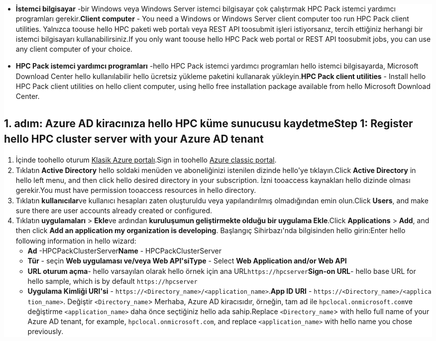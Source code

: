 

* <span data-ttu-id="299ec-124">**İstemci bilgisayar** -bir Windows veya Windows Server istemci bilgisayar çok çalıştırmak HPC Pack istemci yardımcı programları gerekir.</span><span class="sxs-lookup"><span data-stu-id="299ec-124">**Client computer** - You need a Windows or Windows Server client computer too run HPC Pack client utilities.</span></span> <span data-ttu-id="299ec-125">Yalnızca toouse hello HPC paketi web portalı veya REST API toosubmit işleri istiyorsanız, tercih ettiğiniz herhangi bir istemci bilgisayarı kullanabilirsiniz.</span><span class="sxs-lookup"><span data-stu-id="299ec-125">If you only want toouse hello HPC Pack web portal or REST API toosubmit jobs, you can use any client computer of your choice.</span></span>

* <span data-ttu-id="299ec-126">**HPC Pack istemci yardımcı programları** -hello HPC Pack istemci yardımcı programları hello istemci bilgisayarda, Microsoft Download Center hello kullanılabilir hello ücretsiz yükleme paketini kullanarak yükleyin.</span><span class="sxs-lookup"><span data-stu-id="299ec-126">**HPC Pack client utilities** - Install hello HPC Pack client utilities on hello client computer, using hello free installation package available from hello Microsoft Download Center.</span></span>


## <a name="step-1-register-hello-hpc-cluster-server-with-your-azure-ad-tenant"></a><span data-ttu-id="299ec-127">1. adım: Azure AD kiracınıza hello HPC küme sunucusu kaydetme</span><span class="sxs-lookup"><span data-stu-id="299ec-127">Step 1: Register hello HPC cluster server with your Azure AD tenant</span></span>
1. <span data-ttu-id="299ec-128">İçinde toohello oturum [Klasik Azure portalı](https://manage.windowsazure.com).</span><span class="sxs-lookup"><span data-stu-id="299ec-128">Sign in toohello [Azure classic portal](https://manage.windowsazure.com).</span></span>
2. <span data-ttu-id="299ec-129">Tıklatın **Active Directory** hello soldaki menüden ve aboneliğinizi istenilen dizinde hello'ye tıklayın.</span><span class="sxs-lookup"><span data-stu-id="299ec-129">Click **Active Directory** in hello left menu, and then click hello desired directory in your subscription.</span></span> <span data-ttu-id="299ec-130">İzni tooaccess kaynakları hello dizinde olması gerekir.</span><span class="sxs-lookup"><span data-stu-id="299ec-130">You must have permission tooaccess resources in hello directory.</span></span>
3. <span data-ttu-id="299ec-131">Tıklatın **kullanıcılar**ve kullanıcı hesapları zaten oluşturuldu veya yapılandırılmış olmadığından emin olun.</span><span class="sxs-lookup"><span data-stu-id="299ec-131">Click **Users**, and make sure there are user accounts already created or configured.</span></span>
4. <span data-ttu-id="299ec-132">Tıklatın **uygulamaları** > **Ekle**ve ardından **kuruluşumun geliştirmekte olduğu bir uygulama Ekle**.</span><span class="sxs-lookup"><span data-stu-id="299ec-132">Click **Applications** > **Add**, and then click **Add an application my organization is developing**.</span></span> <span data-ttu-id="299ec-133">Başlangıç Sihirbazı'nda bilgisinden hello girin:</span><span class="sxs-lookup"><span data-stu-id="299ec-133">Enter hello following information in hello wizard:</span></span>
    * <span data-ttu-id="299ec-134">**Ad** -HPCPackClusterServer</span><span class="sxs-lookup"><span data-stu-id="299ec-134">**Name** - HPCPackClusterServer</span></span>
    * <span data-ttu-id="299ec-135">**Tür** - seçin **Web uygulaması ve/veya Web API'si**</span><span class="sxs-lookup"><span data-stu-id="299ec-135">**Type** - Select **Web Application and/or Web API**</span></span>
    * <span data-ttu-id="299ec-136">**URL oturum açma**- hello varsayılan olarak hello örnek için ana URL`https://hpcserver`</span><span class="sxs-lookup"><span data-stu-id="299ec-136">**Sign-on URL**- hello base URL for hello sample, which is by default `https://hpcserver`</span></span>
    * <span data-ttu-id="299ec-137">**Uygulama Kimliği URI'si** - `https://<Directory_name>/<application_name>`.</span><span class="sxs-lookup"><span data-stu-id="299ec-137">**App ID URI** - `https://<Directory_name>/<application_name>`.</span></span> <span data-ttu-id="299ec-138">Değiştir `<Directory_name`> Merhaba, Azure AD kiracısıdır, örneğin, tam ad ile `hpclocal.onmicrosoft.com`ve değiştirme `<application_name>` daha önce seçtiğiniz hello ada sahip.</span><span class="sxs-lookup"><span data-stu-id="299ec-138">Replace `<Directory_name`> with hello full name of your Azure AD tenant, for example, `hpclocal.onmicrosoft.com`, and replace `<application_name>` with hello name you chose previously.</span></span>
